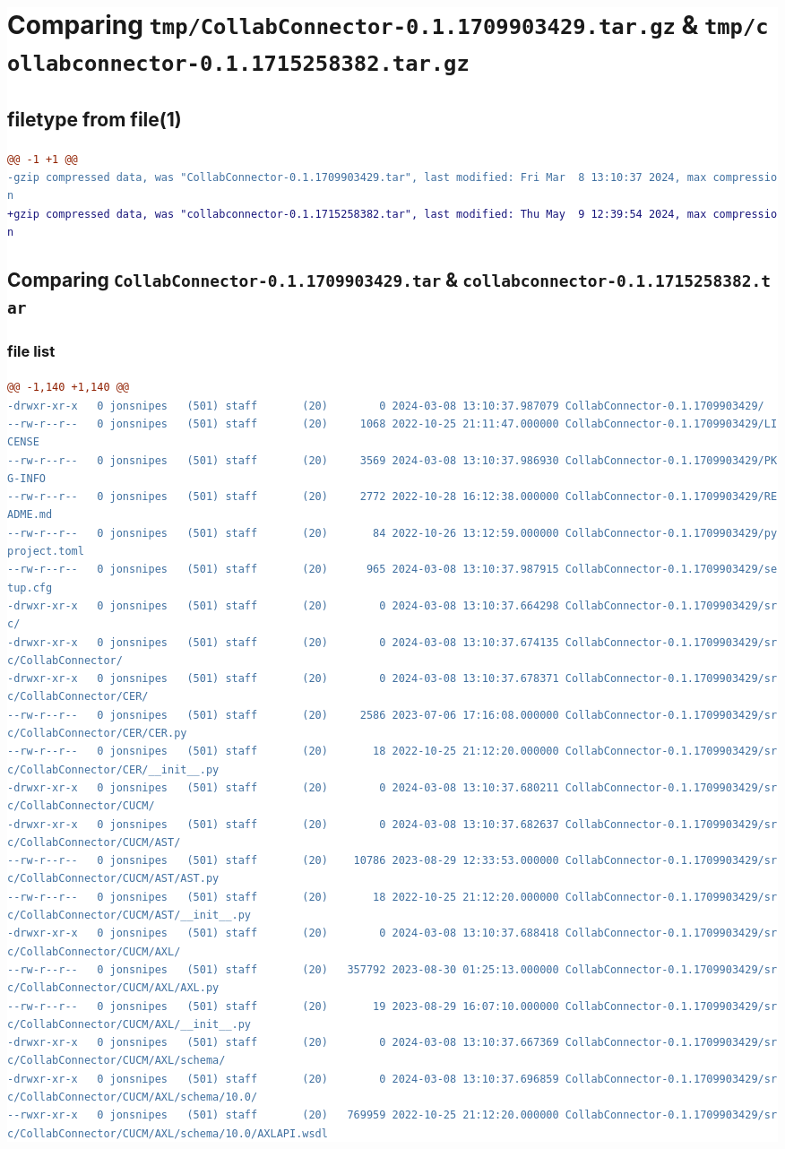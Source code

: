 # Comparing `tmp/CollabConnector-0.1.1709903429.tar.gz` & `tmp/collabconnector-0.1.1715258382.tar.gz`

## filetype from file(1)

```diff
@@ -1 +1 @@
-gzip compressed data, was "CollabConnector-0.1.1709903429.tar", last modified: Fri Mar  8 13:10:37 2024, max compression
+gzip compressed data, was "collabconnector-0.1.1715258382.tar", last modified: Thu May  9 12:39:54 2024, max compression
```

## Comparing `CollabConnector-0.1.1709903429.tar` & `collabconnector-0.1.1715258382.tar`

### file list

```diff
@@ -1,140 +1,140 @@
-drwxr-xr-x   0 jonsnipes   (501) staff       (20)        0 2024-03-08 13:10:37.987079 CollabConnector-0.1.1709903429/
--rw-r--r--   0 jonsnipes   (501) staff       (20)     1068 2022-10-25 21:11:47.000000 CollabConnector-0.1.1709903429/LICENSE
--rw-r--r--   0 jonsnipes   (501) staff       (20)     3569 2024-03-08 13:10:37.986930 CollabConnector-0.1.1709903429/PKG-INFO
--rw-r--r--   0 jonsnipes   (501) staff       (20)     2772 2022-10-28 16:12:38.000000 CollabConnector-0.1.1709903429/README.md
--rw-r--r--   0 jonsnipes   (501) staff       (20)       84 2022-10-26 13:12:59.000000 CollabConnector-0.1.1709903429/pyproject.toml
--rw-r--r--   0 jonsnipes   (501) staff       (20)      965 2024-03-08 13:10:37.987915 CollabConnector-0.1.1709903429/setup.cfg
-drwxr-xr-x   0 jonsnipes   (501) staff       (20)        0 2024-03-08 13:10:37.664298 CollabConnector-0.1.1709903429/src/
-drwxr-xr-x   0 jonsnipes   (501) staff       (20)        0 2024-03-08 13:10:37.674135 CollabConnector-0.1.1709903429/src/CollabConnector/
-drwxr-xr-x   0 jonsnipes   (501) staff       (20)        0 2024-03-08 13:10:37.678371 CollabConnector-0.1.1709903429/src/CollabConnector/CER/
--rw-r--r--   0 jonsnipes   (501) staff       (20)     2586 2023-07-06 17:16:08.000000 CollabConnector-0.1.1709903429/src/CollabConnector/CER/CER.py
--rw-r--r--   0 jonsnipes   (501) staff       (20)       18 2022-10-25 21:12:20.000000 CollabConnector-0.1.1709903429/src/CollabConnector/CER/__init__.py
-drwxr-xr-x   0 jonsnipes   (501) staff       (20)        0 2024-03-08 13:10:37.680211 CollabConnector-0.1.1709903429/src/CollabConnector/CUCM/
-drwxr-xr-x   0 jonsnipes   (501) staff       (20)        0 2024-03-08 13:10:37.682637 CollabConnector-0.1.1709903429/src/CollabConnector/CUCM/AST/
--rw-r--r--   0 jonsnipes   (501) staff       (20)    10786 2023-08-29 12:33:53.000000 CollabConnector-0.1.1709903429/src/CollabConnector/CUCM/AST/AST.py
--rw-r--r--   0 jonsnipes   (501) staff       (20)       18 2022-10-25 21:12:20.000000 CollabConnector-0.1.1709903429/src/CollabConnector/CUCM/AST/__init__.py
-drwxr-xr-x   0 jonsnipes   (501) staff       (20)        0 2024-03-08 13:10:37.688418 CollabConnector-0.1.1709903429/src/CollabConnector/CUCM/AXL/
--rw-r--r--   0 jonsnipes   (501) staff       (20)   357792 2023-08-30 01:25:13.000000 CollabConnector-0.1.1709903429/src/CollabConnector/CUCM/AXL/AXL.py
--rw-r--r--   0 jonsnipes   (501) staff       (20)       19 2023-08-29 16:07:10.000000 CollabConnector-0.1.1709903429/src/CollabConnector/CUCM/AXL/__init__.py
-drwxr-xr-x   0 jonsnipes   (501) staff       (20)        0 2024-03-08 13:10:37.667369 CollabConnector-0.1.1709903429/src/CollabConnector/CUCM/AXL/schema/
-drwxr-xr-x   0 jonsnipes   (501) staff       (20)        0 2024-03-08 13:10:37.696859 CollabConnector-0.1.1709903429/src/CollabConnector/CUCM/AXL/schema/10.0/
--rwxr-xr-x   0 jonsnipes   (501) staff       (20)   769959 2022-10-25 21:12:20.000000 CollabConnector-0.1.1709903429/src/CollabConnector/CUCM/AXL/schema/10.0/AXLAPI.wsdl
```